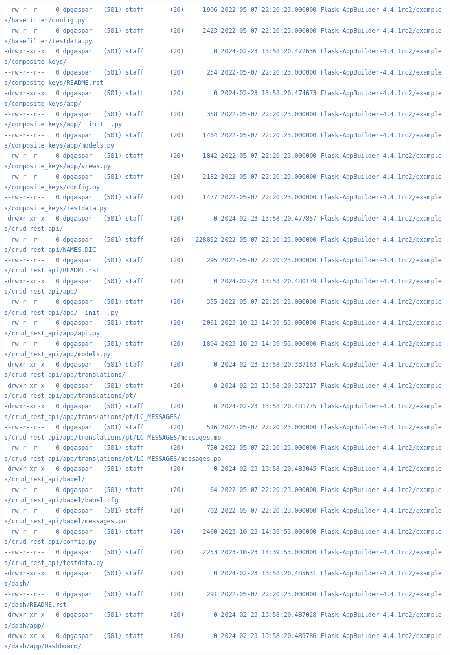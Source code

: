 ```diff
--rw-r--r--   0 dpgaspar   (501) staff       (20)     1906 2022-05-07 22:20:23.000000 Flask-AppBuilder-4.4.1rc2/examples/basefilter/config.py
--rw-r--r--   0 dpgaspar   (501) staff       (20)     2423 2022-05-07 22:20:23.000000 Flask-AppBuilder-4.4.1rc2/examples/basefilter/testdata.py
-drwxr-xr-x   0 dpgaspar   (501) staff       (20)        0 2024-02-23 13:58:20.472636 Flask-AppBuilder-4.4.1rc2/examples/composite_keys/
--rw-r--r--   0 dpgaspar   (501) staff       (20)      254 2022-05-07 22:20:23.000000 Flask-AppBuilder-4.4.1rc2/examples/composite_keys/README.rst
-drwxr-xr-x   0 dpgaspar   (501) staff       (20)        0 2024-02-23 13:58:20.474673 Flask-AppBuilder-4.4.1rc2/examples/composite_keys/app/
--rw-r--r--   0 dpgaspar   (501) staff       (20)      358 2022-05-07 22:20:23.000000 Flask-AppBuilder-4.4.1rc2/examples/composite_keys/app/__init__.py
--rw-r--r--   0 dpgaspar   (501) staff       (20)     1464 2022-05-07 22:20:23.000000 Flask-AppBuilder-4.4.1rc2/examples/composite_keys/app/models.py
--rw-r--r--   0 dpgaspar   (501) staff       (20)     1842 2022-05-07 22:20:23.000000 Flask-AppBuilder-4.4.1rc2/examples/composite_keys/app/views.py
--rw-r--r--   0 dpgaspar   (501) staff       (20)     2182 2022-05-07 22:20:23.000000 Flask-AppBuilder-4.4.1rc2/examples/composite_keys/config.py
--rw-r--r--   0 dpgaspar   (501) staff       (20)     1477 2022-05-07 22:20:23.000000 Flask-AppBuilder-4.4.1rc2/examples/composite_keys/testdata.py
-drwxr-xr-x   0 dpgaspar   (501) staff       (20)        0 2024-02-23 13:58:20.477857 Flask-AppBuilder-4.4.1rc2/examples/crud_rest_api/
--rw-r--r--   0 dpgaspar   (501) staff       (20)   228852 2022-05-07 22:20:23.000000 Flask-AppBuilder-4.4.1rc2/examples/crud_rest_api/NAMES.DIC
--rw-r--r--   0 dpgaspar   (501) staff       (20)      295 2022-05-07 22:20:23.000000 Flask-AppBuilder-4.4.1rc2/examples/crud_rest_api/README.rst
-drwxr-xr-x   0 dpgaspar   (501) staff       (20)        0 2024-02-23 13:58:20.480179 Flask-AppBuilder-4.4.1rc2/examples/crud_rest_api/app/
--rw-r--r--   0 dpgaspar   (501) staff       (20)      355 2022-05-07 22:20:23.000000 Flask-AppBuilder-4.4.1rc2/examples/crud_rest_api/app/__init__.py
--rw-r--r--   0 dpgaspar   (501) staff       (20)     2061 2023-10-23 14:39:53.000000 Flask-AppBuilder-4.4.1rc2/examples/crud_rest_api/app/api.py
--rw-r--r--   0 dpgaspar   (501) staff       (20)     1804 2023-10-23 14:39:53.000000 Flask-AppBuilder-4.4.1rc2/examples/crud_rest_api/app/models.py
-drwxr-xr-x   0 dpgaspar   (501) staff       (20)        0 2024-02-23 13:58:20.337163 Flask-AppBuilder-4.4.1rc2/examples/crud_rest_api/app/translations/
-drwxr-xr-x   0 dpgaspar   (501) staff       (20)        0 2024-02-23 13:58:20.337217 Flask-AppBuilder-4.4.1rc2/examples/crud_rest_api/app/translations/pt/
-drwxr-xr-x   0 dpgaspar   (501) staff       (20)        0 2024-02-23 13:58:20.481775 Flask-AppBuilder-4.4.1rc2/examples/crud_rest_api/app/translations/pt/LC_MESSAGES/
--rw-r--r--   0 dpgaspar   (501) staff       (20)      516 2022-05-07 22:20:23.000000 Flask-AppBuilder-4.4.1rc2/examples/crud_rest_api/app/translations/pt/LC_MESSAGES/messages.mo
--rw-r--r--   0 dpgaspar   (501) staff       (20)      750 2022-05-07 22:20:23.000000 Flask-AppBuilder-4.4.1rc2/examples/crud_rest_api/app/translations/pt/LC_MESSAGES/messages.po
-drwxr-xr-x   0 dpgaspar   (501) staff       (20)        0 2024-02-23 13:58:20.483045 Flask-AppBuilder-4.4.1rc2/examples/crud_rest_api/babel/
--rw-r--r--   0 dpgaspar   (501) staff       (20)       64 2022-05-07 22:20:23.000000 Flask-AppBuilder-4.4.1rc2/examples/crud_rest_api/babel/babel.cfg
--rw-r--r--   0 dpgaspar   (501) staff       (20)      702 2022-05-07 22:20:23.000000 Flask-AppBuilder-4.4.1rc2/examples/crud_rest_api/babel/messages.pot
--rw-r--r--   0 dpgaspar   (501) staff       (20)     2460 2023-10-23 14:39:53.000000 Flask-AppBuilder-4.4.1rc2/examples/crud_rest_api/config.py
--rw-r--r--   0 dpgaspar   (501) staff       (20)     2253 2023-10-23 14:39:53.000000 Flask-AppBuilder-4.4.1rc2/examples/crud_rest_api/testdata.py
-drwxr-xr-x   0 dpgaspar   (501) staff       (20)        0 2024-02-23 13:58:20.485631 Flask-AppBuilder-4.4.1rc2/examples/dash/
--rw-r--r--   0 dpgaspar   (501) staff       (20)      291 2022-05-07 22:20:23.000000 Flask-AppBuilder-4.4.1rc2/examples/dash/README.rst
-drwxr-xr-x   0 dpgaspar   (501) staff       (20)        0 2024-02-23 13:58:20.487028 Flask-AppBuilder-4.4.1rc2/examples/dash/app/
-drwxr-xr-x   0 dpgaspar   (501) staff       (20)        0 2024-02-23 13:58:20.489786 Flask-AppBuilder-4.4.1rc2/examples/dash/app/Dashboard/
```